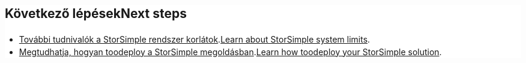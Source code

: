 ## <a name="next-steps"></a><span data-ttu-id="263f6-426">Következő lépések</span><span class="sxs-lookup"><span data-stu-id="263f6-426">Next steps</span></span>
* <span data-ttu-id="263f6-427">[További tudnivalók a StorSimple rendszer korlátok](storsimple-limits.md).</span><span class="sxs-lookup"><span data-stu-id="263f6-427">[Learn about StorSimple system limits](storsimple-limits.md).</span></span>
* <span data-ttu-id="263f6-428">[Megtudhatja, hogyan toodeploy a StorSimple megoldásban](storsimple-deployment-walkthrough-u2.md).</span><span class="sxs-lookup"><span data-stu-id="263f6-428">[Learn how toodeploy your StorSimple solution](storsimple-deployment-walkthrough-u2.md).</span></span>


[1]: https://technet.microsoft.com/library/cc731844(v=WS.10).aspx
